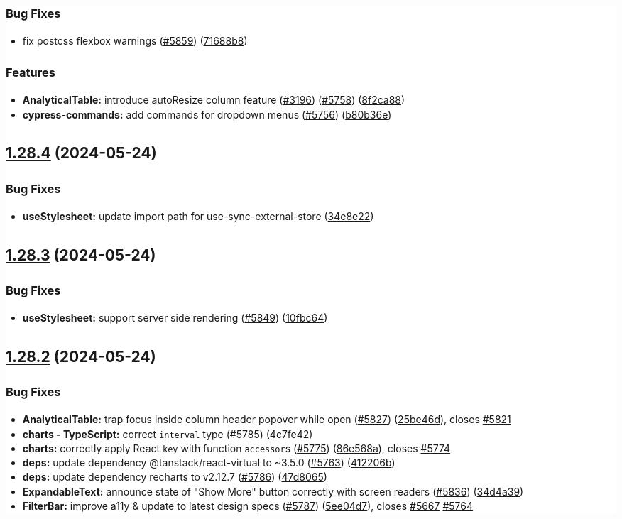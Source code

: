 ### Bug Fixes

- fix postcss flexbox warnings ([#5859](https://github.com/SAP/ui5-webcomponents-react/issues/5859)) ([71688b8](https://github.com/SAP/ui5-webcomponents-react/commit/71688b84ca5ed6d0b0b0e1359cd44451b4a50872))

### Features

- **AnalyticalTable:** introduce autoResize column feature ([#3196](https://github.com/SAP/ui5-webcomponents-react/issues/3196)) ([#5758](https://github.com/SAP/ui5-webcomponents-react/issues/5758)) ([8f2ca88](https://github.com/SAP/ui5-webcomponents-react/commit/8f2ca882e008f1ba8f96e3a29afc0da5c088cead))
- **cypress-commands:** add commands for dropdown menus ([#5756](https://github.com/SAP/ui5-webcomponents-react/issues/5756)) ([b80b36e](https://github.com/SAP/ui5-webcomponents-react/commit/b80b36e61678e276630d52b48cf3fcb0584af694))

## [1.28.4](https://github.com/SAP/ui5-webcomponents-react/compare/v1.28.3...v1.28.4) (2024-05-24)

### Bug Fixes

- **useStylesheet:** update import path for use-sync-external-store ([34e8e22](https://github.com/SAP/ui5-webcomponents-react/commit/34e8e228ee47637e7fce10edb52f01f6c68a54c9))

## [1.28.3](https://github.com/SAP/ui5-webcomponents-react/compare/v1.28.2...v1.28.3) (2024-05-24)

### Bug Fixes

- **useStylesheet:** support server side rendering ([#5849](https://github.com/SAP/ui5-webcomponents-react/issues/5849)) ([10fbc64](https://github.com/SAP/ui5-webcomponents-react/commit/10fbc645ecde3aed4c098f4515edbe5d297a0799))

## [1.28.2](https://github.com/SAP/ui5-webcomponents-react/compare/v1.28.1...v1.28.2) (2024-05-24)

### Bug Fixes

- **AnalyticalTable:** trap focus inside column header popover while open ([#5827](https://github.com/SAP/ui5-webcomponents-react/issues/5827)) ([25be46d](https://github.com/SAP/ui5-webcomponents-react/commit/25be46dfb45862e3d16f54d22d6b457bdd530792)), closes [#5821](https://github.com/SAP/ui5-webcomponents-react/issues/5821)
- **charts - TypeScript:** correct `interval` type ([#5785](https://github.com/SAP/ui5-webcomponents-react/issues/5785)) ([4c7fe42](https://github.com/SAP/ui5-webcomponents-react/commit/4c7fe4294efee17d15a87e3fdc8a90edd0d731bb))
- **charts:** correctly apply React `key` with function `accessor`s ([#5775](https://github.com/SAP/ui5-webcomponents-react/issues/5775)) ([86e568a](https://github.com/SAP/ui5-webcomponents-react/commit/86e568ac439e5916bbe7db9e61dd6b31e62733ca)), closes [#5774](https://github.com/SAP/ui5-webcomponents-react/issues/5774)
- **deps:** update dependency @tanstack/react-virtual to ~3.5.0 ([#5763](https://github.com/SAP/ui5-webcomponents-react/issues/5763)) ([412206b](https://github.com/SAP/ui5-webcomponents-react/commit/412206bbe4e47ad731bc1086d1b8bc7f74ad22fe))
- **deps:** update dependency recharts to v2.12.7 ([#5786](https://github.com/SAP/ui5-webcomponents-react/issues/5786)) ([47d8065](https://github.com/SAP/ui5-webcomponents-react/commit/47d8065dfb5bf7c6ed02d2c8f47dc1796db02b86))
- **ExpandableText:** announce state of "Show More" button correctly with screen readers ([#5836](https://github.com/SAP/ui5-webcomponents-react/issues/5836)) ([34d4a39](https://github.com/SAP/ui5-webcomponents-react/commit/34d4a39b4e62c257c24cb45a9719d883a31ba913))
- **FilterBar:** improve a11y & update to latest design specs ([#5787](https://github.com/SAP/ui5-webcomponents-react/issues/5787)) ([5ee04d7](https://github.com/SAP/ui5-webcomponents-react/commit/5ee04d7f8202e8ca21b161daf0e67ec6b79c5ccf)), closes [#5667](https://github.com/SAP/ui5-webcomponents-react/issues/5667) [#5764](https://github.com/SAP/ui5-webcomponents-react/issues/5764)